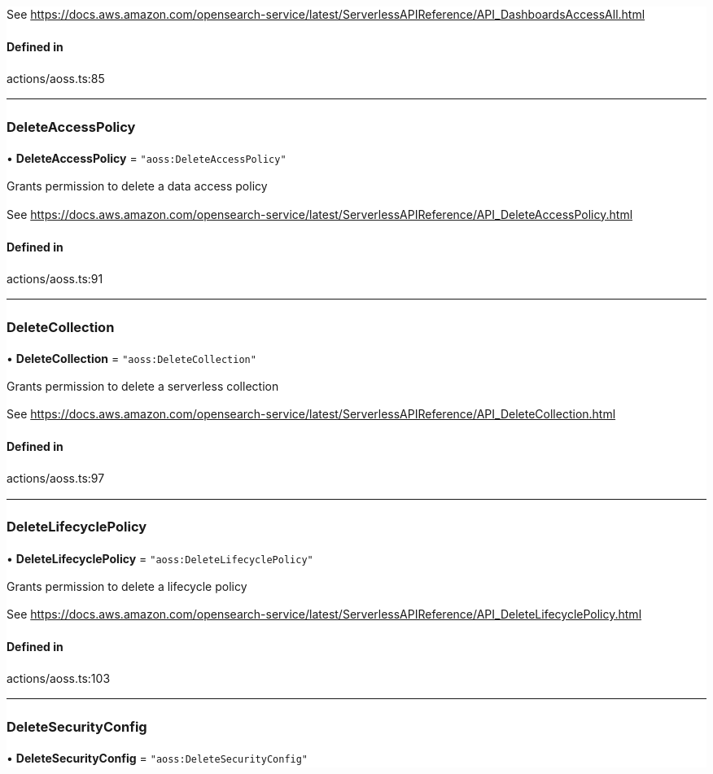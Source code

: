 See https://docs.aws.amazon.com/opensearch-service/latest/ServerlessAPIReference/API_DashboardsAccessAll.html

#### Defined in

actions/aoss.ts:85

___

### DeleteAccessPolicy

• **DeleteAccessPolicy** = ``"aoss:DeleteAccessPolicy"``

Grants permission to delete a data access policy

See https://docs.aws.amazon.com/opensearch-service/latest/ServerlessAPIReference/API_DeleteAccessPolicy.html

#### Defined in

actions/aoss.ts:91

___

### DeleteCollection

• **DeleteCollection** = ``"aoss:DeleteCollection"``

Grants permission to delete a serverless collection

See https://docs.aws.amazon.com/opensearch-service/latest/ServerlessAPIReference/API_DeleteCollection.html

#### Defined in

actions/aoss.ts:97

___

### DeleteLifecyclePolicy

• **DeleteLifecyclePolicy** = ``"aoss:DeleteLifecyclePolicy"``

Grants permission to delete a lifecycle policy

See https://docs.aws.amazon.com/opensearch-service/latest/ServerlessAPIReference/API_DeleteLifecyclePolicy.html

#### Defined in

actions/aoss.ts:103

___

### DeleteSecurityConfig

• **DeleteSecurityConfig** = ``"aoss:DeleteSecurityConfig"``
